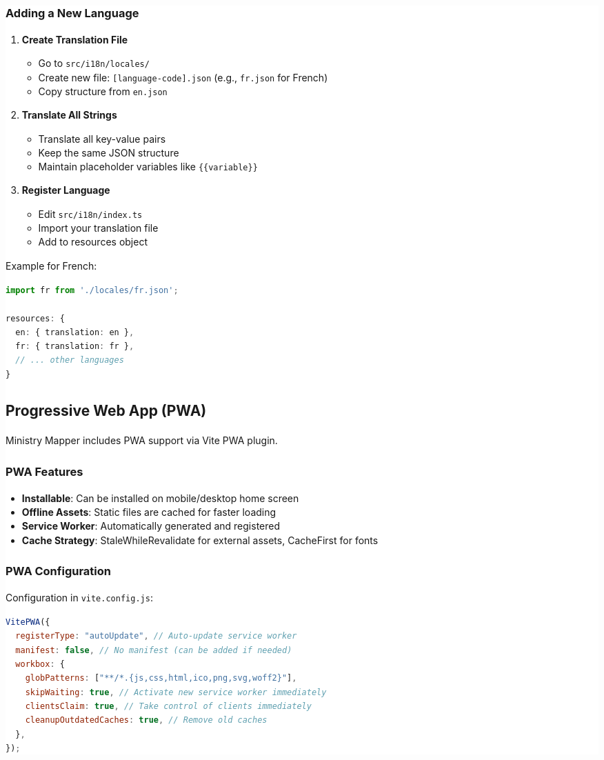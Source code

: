 ### Adding a New Language

1. **Create Translation File**

   - Go to `src/i18n/locales/`
   - Create new file: `[language-code].json` (e.g., `fr.json` for French)
   - Copy structure from `en.json`

2. **Translate All Strings**

   - Translate all key-value pairs
   - Keep the same JSON structure
   - Maintain placeholder variables like `{{variable}}`

3. **Register Language**
   - Edit `src/i18n/index.ts`
   - Import your translation file
   - Add to resources object

Example for French:

```typescript
import fr from './locales/fr.json';

resources: {
  en: { translation: en },
  fr: { translation: fr },
  // ... other languages
}
```

## Progressive Web App (PWA)

Ministry Mapper includes PWA support via Vite PWA plugin.

### PWA Features

- **Installable**: Can be installed on mobile/desktop home screen
- **Offline Assets**: Static files are cached for faster loading
- **Service Worker**: Automatically generated and registered
- **Cache Strategy**: StaleWhileRevalidate for external assets, CacheFirst for fonts

### PWA Configuration

Configuration in `vite.config.js`:

```javascript
VitePWA({
  registerType: "autoUpdate", // Auto-update service worker
  manifest: false, // No manifest (can be added if needed)
  workbox: {
    globPatterns: ["**/*.{js,css,html,ico,png,svg,woff2}"],
    skipWaiting: true, // Activate new service worker immediately
    clientsClaim: true, // Take control of clients immediately
    cleanupOutdatedCaches: true, // Remove old caches
  },
});
```
